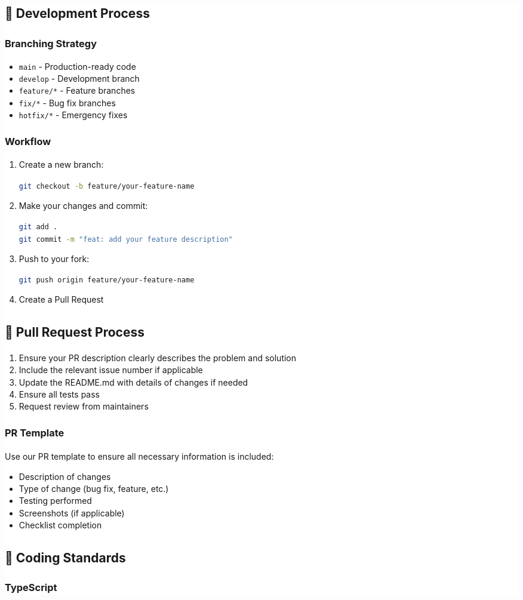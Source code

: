 ## 🔄 Development Process

### Branching Strategy

- `main` - Production-ready code
- `develop` - Development branch
- `feature/*` - Feature branches
- `fix/*` - Bug fix branches
- `hotfix/*` - Emergency fixes

### Workflow

1. Create a new branch:

   ```bash
   git checkout -b feature/your-feature-name
   ```

2. Make your changes and commit:

   ```bash
   git add .
   git commit -m "feat: add your feature description"
   ```

3. Push to your fork:

   ```bash
   git push origin feature/your-feature-name
   ```

4. Create a Pull Request

## 📝 Pull Request Process

1. Ensure your PR description clearly describes the problem and solution
2. Include the relevant issue number if applicable
3. Update the README.md with details of changes if needed
4. Ensure all tests pass
5. Request review from maintainers

### PR Template

Use our PR template to ensure all necessary information is included:

- Description of changes
- Type of change (bug fix, feature, etc.)
- Testing performed
- Screenshots (if applicable)
- Checklist completion

## 🎨 Coding Standards

### TypeScript
